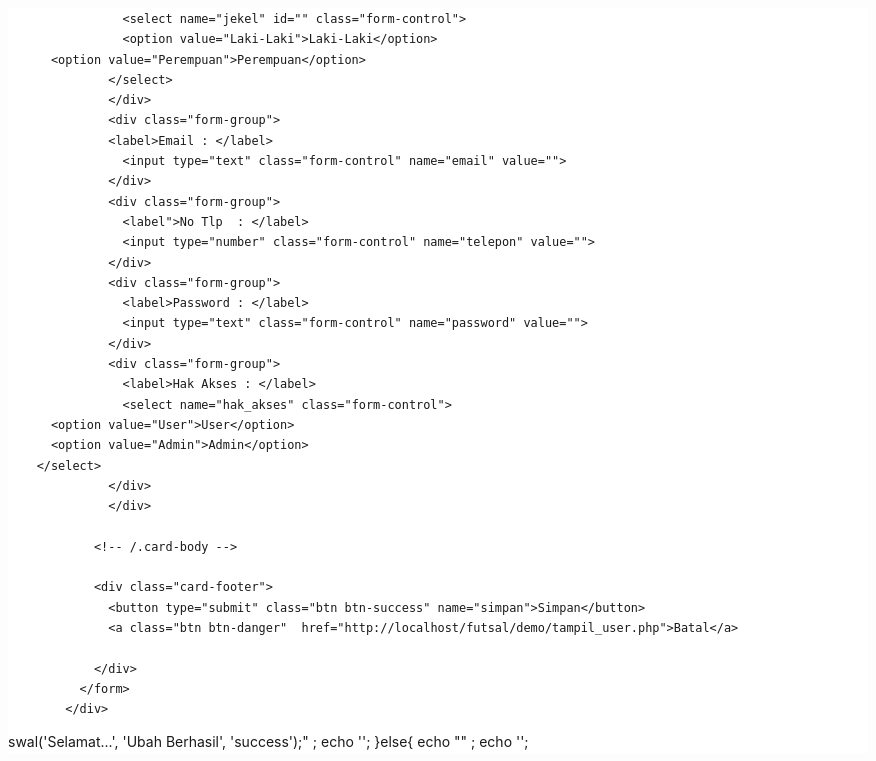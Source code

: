                     <select name="jekel" id="" class="form-control">
                    <option value="Laki-Laki">Laki-Laki</option>
          <option value="Perempuan">Perempuan</option>
                  </select>
                  </div>
                  <div class="form-group">
                  <label>Email : </label>
                    <input type="text" class="form-control" name="email" value="">
                  </div>
                  <div class="form-group">
                    <label">No Tlp  : </label>
                    <input type="number" class="form-control" name="telepon" value="">
                  </div>
                  <div class="form-group">
                    <label>Password : </label>
                    <input type="text" class="form-control" name="password" value="">
                  </div>
                  <div class="form-group">
                    <label>Hak Akses : </label>
                    <select name="hak_akses" class="form-control">
          <option value="User">User</option>
          <option value="Admin">Admin</option>
        </select>
                  </div>
                  </div>
                
                <!-- /.card-body -->

                <div class="card-footer">
                  <button type="submit" class="btn btn-success" name="simpan">Simpan</button>
                  <a class="btn btn-danger"  href="http://localhost/futsal/demo/tampil_user.php">Batal</a>
              
                </div>
              </form>
            </div>

 <?php
if(isset($_POST['simpan'])){
  $username = $_POST['username'];
  $nama = $_POST['nama'];
  $alamat = $_POST['alamat'];
  $jekel = $_POST['jekel'];
  $email = $_POST['email'];
     $telepon = $_POST['telepon'];
  $password = $_POST['password'];
  $hak_akses = $_POST['hak_akses'];
    $sql = "INSERT INTO data_user (username,password,hak_akses,nama,jekel,alamat,email,telepon) VALUES ('$username','$password','$hak_akses','$nama','$jekel','$alamat','$email','$telepon')";
  $query = mysqli_query($konek,$sql);

  if($query){
    echo "<script language='javascript'>swal('Selamat...', 'Ubah Berhasil', 'success');</script>" ;
    echo '<meta http-equiv="refresh" content="3; url=tampil_user.php">';
    }else{
    echo "<script language='javascript'>swal('Gagal...', 'Ubah Gagal', 'error');</script>" ;
    echo '<meta http-equiv="refresh" content="3; url=tampil_user.php">';
